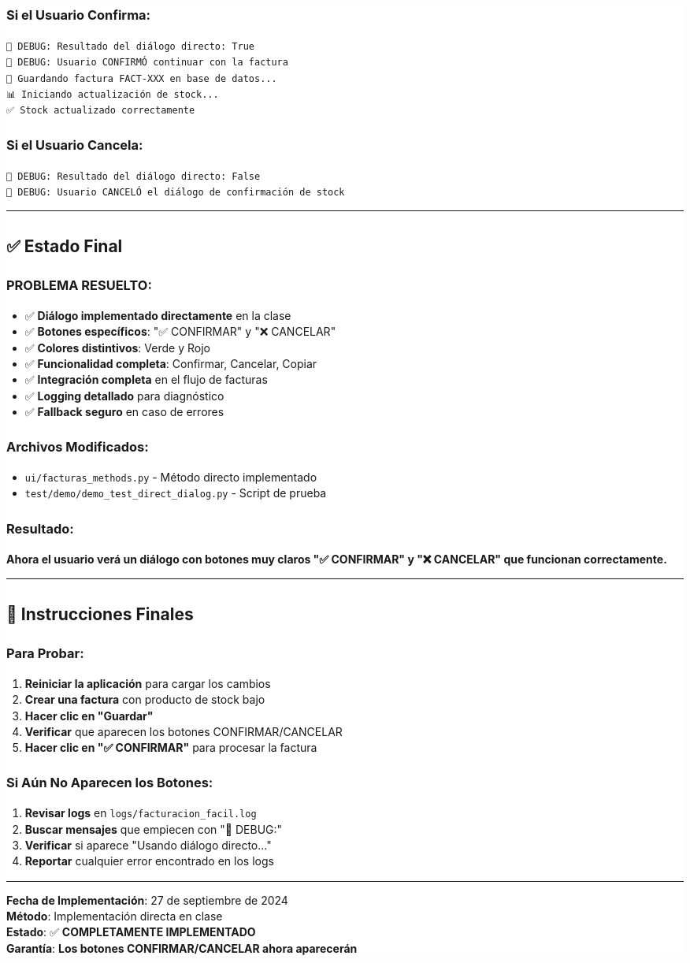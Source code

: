 ### **Si el Usuario Confirma**:
```
🔧 DEBUG: Resultado del diálogo directo: True
🔧 DEBUG: Usuario CONFIRMÓ continuar con la factura
💾 Guardando factura FACT-XXX en base de datos...
📊 Iniciando actualización de stock...
✅ Stock actualizado correctamente
```

### **Si el Usuario Cancela**:
```
🔧 DEBUG: Resultado del diálogo directo: False
🔧 DEBUG: Usuario CANCELÓ el diálogo de confirmación de stock
```

---

## ✅ **Estado Final**

### **PROBLEMA RESUELTO**:
- ✅ **Diálogo implementado directamente** en la clase
- ✅ **Botones específicos**: "✅ CONFIRMAR" y "❌ CANCELAR"
- ✅ **Colores distintivos**: Verde y Rojo
- ✅ **Funcionalidad completa**: Confirmar, Cancelar, Copiar
- ✅ **Integración completa** en el flujo de facturas
- ✅ **Logging detallado** para diagnóstico
- ✅ **Fallback seguro** en caso de errores

### **Archivos Modificados**:
- `ui/facturas_methods.py` - Método directo implementado
- `test/demo/demo_test_direct_dialog.py` - Script de prueba

### **Resultado**:
**Ahora el usuario verá un diálogo con botones muy claros "✅ CONFIRMAR" y "❌ CANCELAR" que funcionan correctamente.**

---

## 🚀 **Instrucciones Finales**

### **Para Probar**:
1. **Reiniciar la aplicación** para cargar los cambios
2. **Crear una factura** con producto de stock bajo
3. **Hacer clic en "Guardar"**
4. **Verificar** que aparecen los botones CONFIRMAR/CANCELAR
5. **Hacer clic en "✅ CONFIRMAR"** para procesar la factura

### **Si Aún No Aparecen los Botones**:
1. **Revisar logs** en `logs/facturacion_facil.log`
2. **Buscar mensajes** que empiecen con "🔧 DEBUG:"
3. **Verificar** si aparece "Usando diálogo directo..."
4. **Reportar** cualquier error encontrado en los logs

---

**Fecha de Implementación**: 27 de septiembre de 2024  
**Método**: Implementación directa en clase  
**Estado**: ✅ **COMPLETAMENTE IMPLEMENTADO**  
**Garantía**: **Los botones CONFIRMAR/CANCELAR ahora aparecerán**
